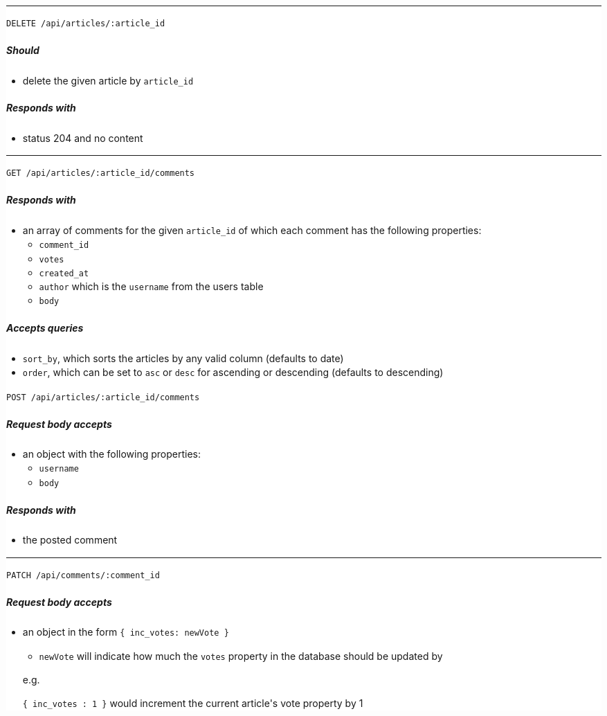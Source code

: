 ***

```http
DELETE /api/articles/:article_id
```
##### Should
- delete the given article by `article_id`

##### Responds with
- status 204 and no content

***

```http
GET /api/articles/:article_id/comments
```

##### Responds with
- an array of comments for the given `article_id` of which each comment has the following properties:
  * `comment_id`
  * `votes`
  * `created_at`
  * `author` which is the `username` from the users table
  * `body`

##### Accepts queries
  * `sort_by`, which sorts the articles by any valid column (defaults to date)
  * `order`, which can be set to `asc` or `desc` for ascending or descending (defaults to descending)


```http
POST /api/articles/:article_id/comments
```

##### Request body accepts
- an object with the following properties:
  * `username`
  * `body`

##### Responds with
- the posted comment

***

```http
PATCH /api/comments/:comment_id
```
##### Request body accepts
- an object in the form `{ inc_votes: newVote }`

  * `newVote` will indicate how much the `votes` property in the database should be updated by

  e.g.

  `{ inc_votes : 1 }` would increment the current article's vote property by 1

